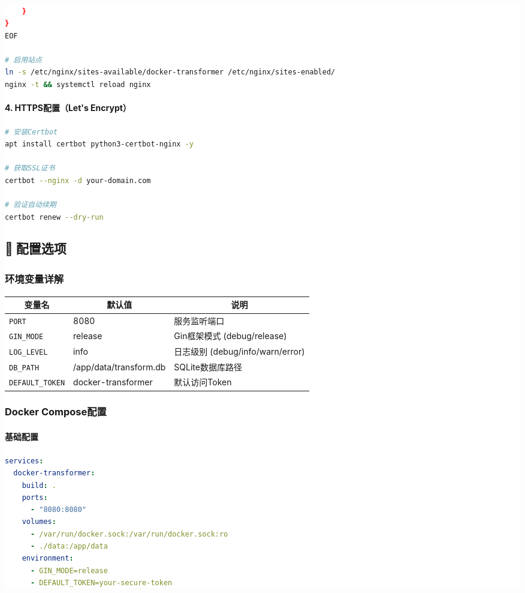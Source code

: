 ```bash
    }
}
EOF

# 启用站点
ln -s /etc/nginx/sites-available/docker-transformer /etc/nginx/sites-enabled/
nginx -t && systemctl reload nginx
```

#### 4. HTTPS配置（Let's Encrypt）
```bash
# 安装Certbot
apt install certbot python3-certbot-nginx -y

# 获取SSL证书
certbot --nginx -d your-domain.com

# 验证自动续期
certbot renew --dry-run
```

## 🔧 配置选项

### 环境变量详解

| 变量名 | 默认值 | 说明 |
|--------|--------|------|
| `PORT` | 8080 | 服务监听端口 |
| `GIN_MODE` | release | Gin框架模式 (debug/release) |
| `LOG_LEVEL` | info | 日志级别 (debug/info/warn/error) |
| `DB_PATH` | /app/data/transform.db | SQLite数据库路径 |
| `DEFAULT_TOKEN` | docker-transformer | 默认访问Token |

### Docker Compose配置

#### 基础配置
```yaml
services:
  docker-transformer:
    build: .
    ports:
      - "8080:8080"
    volumes:
      - /var/run/docker.sock:/var/run/docker.sock:ro
      - ./data:/app/data
    environment:
      - GIN_MODE=release
      - DEFAULT_TOKEN=your-secure-token
```

